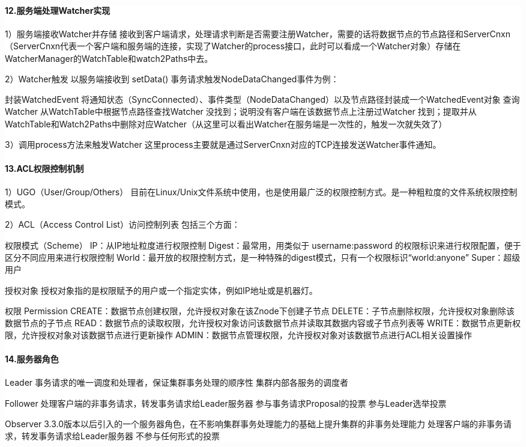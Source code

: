 #### 12.服务端处理Watcher实现

1）服务端接收Watcher并存储
接收到客户端请求，处理请求判断是否需要注册Watcher，需要的话将数据节点的节点路径和ServerCnxn（ServerCnxn代表一个客户端和服务端的连接，实现了Watcher的process接口，此时可以看成一个Watcher对象）存储在WatcherManager的WatchTable和watch2Paths中去。

2）Watcher触发
以服务端接收到 setData() 事务请求触发NodeDataChanged事件为例：

封装WatchedEvent
将通知状态（SyncConnected）、事件类型（NodeDataChanged）以及节点路径封装成一个WatchedEvent对象
查询Watcher
从WatchTable中根据节点路径查找Watcher
没找到；说明没有客户端在该数据节点上注册过Watcher
找到；提取并从WatchTable和Watch2Paths中删除对应Watcher（从这里可以看出Watcher在服务端是一次性的，触发一次就失效了）

3）调用process方法来触发Watcher
这里process主要就是通过ServerCnxn对应的TCP连接发送Watcher事件通知。

#### 13.ACL权限控制机制

1）UGO（User/Group/Others）
目前在Linux/Unix文件系统中使用，也是使用最广泛的权限控制方式。是一种粗粒度的文件系统权限控制模式。

2）ACL（Access Control List）访问控制列表
包括三个方面：

权限模式（Scheme）
IP：从IP地址粒度进行权限控制
Digest：最常用，用类似于 username:password 的权限标识来进行权限配置，便于区分不同应用来进行权限控制
World：最开放的权限控制方式，是一种特殊的digest模式，只有一个权限标识“world:anyone”
Super：超级用户

授权对象
授权对象指的是权限赋予的用户或一个指定实体，例如IP地址或是机器灯。

权限 Permission
CREATE：数据节点创建权限，允许授权对象在该Znode下创建子节点
DELETE：子节点删除权限，允许授权对象删除该数据节点的子节点
READ：数据节点的读取权限，允许授权对象访问该数据节点并读取其数据内容或子节点列表等
WRITE：数据节点更新权限，允许授权对象对该数据节点进行更新操作
ADMIN：数据节点管理权限，允许授权对象对该数据节点进行ACL相关设置操作

#### 14.服务器角色

Leader
事务请求的唯一调度和处理者，保证集群事务处理的顺序性
集群内部各服务的调度者

Follower
处理客户端的非事务请求，转发事务请求给Leader服务器
参与事务请求Proposal的投票
参与Leader选举投票

Observer
3.3.0版本以后引入的一个服务器角色，在不影响集群事务处理能力的基础上提升集群的非事务处理能力
处理客户端的非事务请求，转发事务请求给Leader服务器
不参与任何形式的投票
